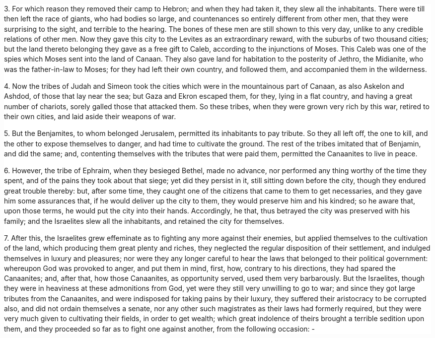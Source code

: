 <a id="v2_3"></a>3\. For which reason they removed their camp to Hebron; and when they had taken it, they slew all the inhabitants. There were till then left the race of giants, who had bodies so large, and countenances so entirely different from other men, that they were surprising to the sight, and terrible to the hearing. The bones of these men are still shown to this very day, unlike to any credible relations of other men. Now they gave this city to the Levites as an extraordinary reward, with the suburbs of two thousand cities; but the land thereto belonging they gave as a free gift to Caleb, according to the injunctions of Moses. This Caleb was one of the spies which Moses sent into the land of Canaan. They also gave land for habitation to the posterity of Jethro, the Midianite, who was the father-in-law to Moses; for they had left their own country, and followed them, and accompanied them in the wilderness.

<a id="v2_4"></a>4\. Now the tribes of Judah and Simeon took the cities which were in the mountainous part of Canaan, as also Askelon and Ashdod, of those that lay near the sea; but Gaza and Ekron escaped them, for they, lying in a flat country, and having a great number of chariots, sorely galled those that attacked them. So these tribes, when they were grown very rich by this war, retired to their own cities, and laid aside their weapons of war.

<a id="v2_5"></a>5\. But the Benjamites, to whom belonged Jerusalem, permitted its inhabitants to pay tribute. So they all left off, the one to kill, and the other to expose themselves to danger, and had time to cultivate the ground. The rest of the tribes imitated that of Benjamin, and did the same; and, contenting themselves with the tributes that were paid them, permitted the Canaanites to live in peace.

<a id="v2_6"></a>6\. However, the tribe of Ephraim, when they besieged Bethel, made no advance, nor performed any thing worthy of the time they spent, and of the pains they took about that siege; yet did they persist in it, still sitting down before the city, though they endured great trouble thereby: but, after some time, they caught one of the citizens that came to them to get necessaries, and they gave him some assurances that, if he would deliver up the city to them, they would preserve him and his kindred; so he aware that, upon those terms, he would put the city into their hands. Accordingly, he that, thus betrayed the city was preserved with his family; and the Israelites slew all the inhabitants, and retained the city for themselves.

<a id="v2_7"></a>7\. After this, the Israelites grew effeminate as to fighting any more against their enemies, but applied themselves to the cultivation of the land, which producing them great plenty and riches, they neglected the regular disposition of their settlement, and indulged themselves in luxury and pleasures; nor were they any longer careful to hear the laws that belonged to their political government: whereupon God was provoked to anger, and put them in mind, first, how, contrary to his directions, they had spared the Canaanites; and, after that, how those Canaanites, as opportunity served, used them very barbarously. But the Israelites, though they were in heaviness at these admonitions from God, yet were they still very unwilling to go to war; and since they got large tributes from the Canaanites, and were indisposed for taking pains by their luxury, they suffered their aristocracy to be corrupted also, and did not ordain themselves a senate, nor any other such magistrates as their laws had formerly required, but they were very much given to cultivating their fields, in order to get wealth; which great indolence of theirs brought a terrible sedition upon them, and they proceeded so far as to fight one against another, from the following occasion: -
